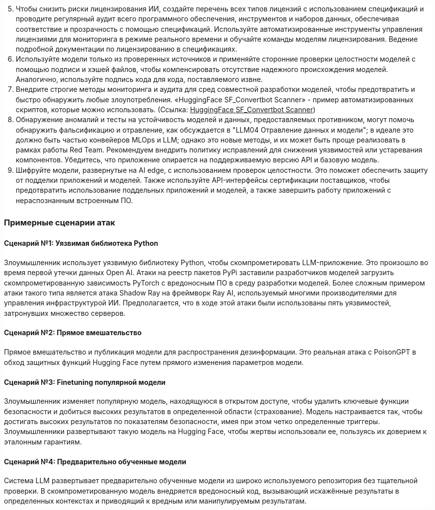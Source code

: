 5. Чтобы снизить риски лицензирования ИИ, создайте перечень всех типов лицензий с использованием спецификаций и проводите регулярный аудит всего программного обеспечения, инструментов и наборов данных, обеспечивая соответствие и прозрачность с помощью спецификаций. Используйте автоматизированные инструменты управления лицензиями для мониторинга в режиме реального времени и обучайте команды моделям лицензирования. Ведение подробной документации по лицензированию в спецификациях.
6. Используйте модели только из проверенных источников и применяйте сторонние проверки целостности моделей с помощью подписи и хэшей файлов, чтобы компенсировать отсутствие надежного происхождения моделей. Аналогично, используйте подпись кода для кода, поставляемого извне.
7. Внедрите строгие методы мониторинга и аудита для сред совместной разработки моделей, чтобы предотвратить и быстро обнаружить любые злоупотребления. «HuggingFace SF_Convertbot Scanner» - пример автоматизированных скриптов, которые можно использовать.
  (Ссылка: [HuggingFace SF_Convertbot Scanner](https://gist.github.com/rossja/d84a93e5c6b8dd2d4a538aa010b29163))
8. Обнаружение аномалий и тесты на устойчивость моделей и данных, предоставляемых противником, могут помочь обнаружить фальсификацию и отравление, как обсуждается в "LLM04 Отравление данных и модели"; в идеале это должно быть частью конвейеров MLOps и LLM; однако это новые методы, и их может быть проще реализовать в рамках работы Red Team. Рекомендуем внедрить политику исправлений для снижения уязвимостей или устаревания компонентов. Убедитесь, что приложение опирается на поддерживаемую версию API и базовую модель.
10. Шифруйте модели, развернутые на AI edge, с использованием проверок целостности. Это поможет обеспечить защиту от подделки приложений и моделей. Также используйте API-интерфейсы сертификации поставщиков, чтобы предотвратить использование поддельных приложений и моделей, а также завершить работу приложений с нераспознанным встроенным ПО.

### Примерные сценарии атак

#### Сценарий №1: Уязвимая библиотека Python

  Злоумышленник использует уязвимую библиотеку Python, чтобы скомпрометировать LLM-приложение. Это произошло во время первой утечки данных Open AI. Атаки на реестр пакетов PyPi заставили разработчиков моделей загрузить скомпрометированную зависимость PyTorch с вредоносным ПО в среду разработки моделей. Более сложным примером атаки такого типа является атака Shadow Ray на фреймворк Ray AI, используемый многими производителями для управления инфраструктурой ИИ. Предполагается, что в ходе этой атаки были использованы пять уязвимостей, затронувших множество серверов.

#### Сценарий №2: Прямое вмешательство

  Прямое вмешательство и публикация модели для распространения дезинформации. Это реальная атака с PoisonGPT в обход защитных функций Hugging Face путем прямого изменения параметров модели.

#### Сценарий №3: Finetuning популярной модели

  Злоумышленник изменяет популярную модель, находящуюся в открытом доступе, чтобы удалить ключевые функции безопасности и добиться высоких результатов в определенной области (страхование). Модель настраивается так, чтобы достигать высоких результатов по показателям безопасности, имея при этом четко определенные триггеры. Злоумышленники развертывают такую модель на Hugging Face, чтобы жертвы использовали ее, пользуясь их доверием к эталонным гарантиям.

#### Сценарий №4: Предварительно обученные модели

  Система LLM развертывает предварительно обученные модели из широко используемого репозитория без тщательной проверки. В скомпрометированную модель внедряется вредоносный код, вызывающий искажённые результаты в определенных контекстах и приводящий к вредным или манипулируемым результатам.
